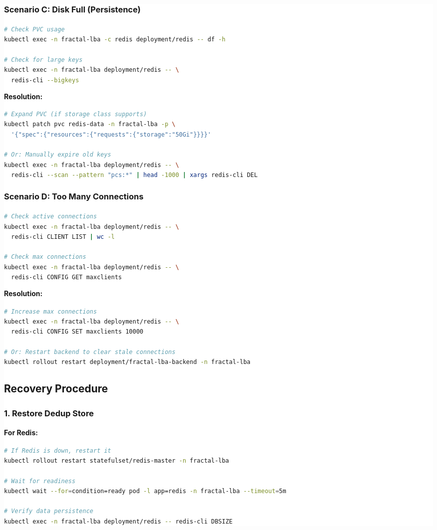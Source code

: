 ### Scenario C: Disk Full (Persistence)

```bash
# Check PVC usage
kubectl exec -n fractal-lba -c redis deployment/redis -- df -h

# Check for large keys
kubectl exec -n fractal-lba deployment/redis -- \
  redis-cli --bigkeys
```

**Resolution:**
```bash
# Expand PVC (if storage class supports)
kubectl patch pvc redis-data -n fractal-lba -p \
  '{"spec":{"resources":{"requests":{"storage":"50Gi"}}}}'

# Or: Manually expire old keys
kubectl exec -n fractal-lba deployment/redis -- \
  redis-cli --scan --pattern "pcs:*" | head -1000 | xargs redis-cli DEL
```

### Scenario D: Too Many Connections

```bash
# Check active connections
kubectl exec -n fractal-lba deployment/redis -- \
  redis-cli CLIENT LIST | wc -l

# Check max connections
kubectl exec -n fractal-lba deployment/redis -- \
  redis-cli CONFIG GET maxclients
```

**Resolution:**
```bash
# Increase max connections
kubectl exec -n fractal-lba deployment/redis -- \
  redis-cli CONFIG SET maxclients 10000

# Or: Restart backend to clear stale connections
kubectl rollout restart deployment/fractal-lba-backend -n fractal-lba
```

## Recovery Procedure

### 1. Restore Dedup Store

**For Redis:**
```bash
# If Redis is down, restart it
kubectl rollout restart statefulset/redis-master -n fractal-lba

# Wait for readiness
kubectl wait --for=condition=ready pod -l app=redis -n fractal-lba --timeout=5m

# Verify data persistence
kubectl exec -n fractal-lba deployment/redis -- redis-cli DBSIZE
```
